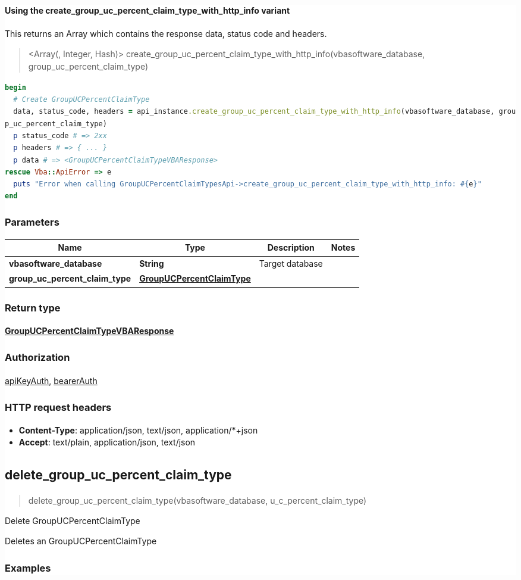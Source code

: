 #### Using the create_group_uc_percent_claim_type_with_http_info variant

This returns an Array which contains the response data, status code and headers.

> <Array(<GroupUCPercentClaimTypeVBAResponse>, Integer, Hash)> create_group_uc_percent_claim_type_with_http_info(vbasoftware_database, group_uc_percent_claim_type)

```ruby
begin
  # Create GroupUCPercentClaimType
  data, status_code, headers = api_instance.create_group_uc_percent_claim_type_with_http_info(vbasoftware_database, group_uc_percent_claim_type)
  p status_code # => 2xx
  p headers # => { ... }
  p data # => <GroupUCPercentClaimTypeVBAResponse>
rescue Vba::ApiError => e
  puts "Error when calling GroupUCPercentClaimTypesApi->create_group_uc_percent_claim_type_with_http_info: #{e}"
end
```

### Parameters

| Name | Type | Description | Notes |
| ---- | ---- | ----------- | ----- |
| **vbasoftware_database** | **String** | Target database |  |
| **group_uc_percent_claim_type** | [**GroupUCPercentClaimType**](GroupUCPercentClaimType.md) |  |  |

### Return type

[**GroupUCPercentClaimTypeVBAResponse**](GroupUCPercentClaimTypeVBAResponse.md)

### Authorization

[apiKeyAuth](../README.md#apiKeyAuth), [bearerAuth](../README.md#bearerAuth)

### HTTP request headers

- **Content-Type**: application/json, text/json, application/*+json
- **Accept**: text/plain, application/json, text/json


## delete_group_uc_percent_claim_type

> delete_group_uc_percent_claim_type(vbasoftware_database, u_c_percent_claim_type)

Delete GroupUCPercentClaimType

Deletes an GroupUCPercentClaimType

### Examples
